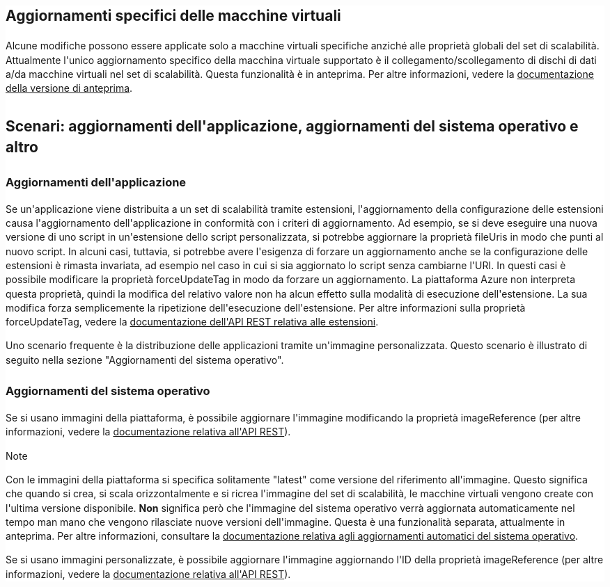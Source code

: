 
## <a name="vm-specific-updates"></a>Aggiornamenti specifici delle macchine virtuali

Alcune modifiche possono essere applicate solo a macchine virtuali specifiche anziché alle proprietà globali del set di scalabilità. Attualmente l'unico aggiornamento specifico della macchina virtuale supportato è il collegamento/scollegamento di dischi di dati a/da macchine virtuali nel set di scalabilità. Questa funzionalità è in anteprima. Per altre informazioni, vedere la [documentazione della versione di anteprima](https://github.com/Azure/vm-scale-sets/tree/master/preview/disk).

## <a name="scenarios-application-updates-os-updates-etc"></a>Scenari: aggiornamenti dell'applicazione, aggiornamenti del sistema operativo e altro

### <a name="application-updates"></a>Aggiornamenti dell'applicazione

Se un'applicazione viene distribuita a un set di scalabilità tramite estensioni, l'aggiornamento della configurazione delle estensioni causa l'aggiornamento dell'applicazione in conformità con i criteri di aggiornamento. Ad esempio, se si deve eseguire una nuova versione di uno script in un'estensione dello script personalizzata, si potrebbe aggiornare la proprietà fileUris in modo che punti al nuovo script. In alcuni casi, tuttavia, si potrebbe avere l'esigenza di forzare un aggiornamento anche se la configurazione delle estensioni è rimasta invariata, ad esempio nel caso in cui si sia aggiornato lo script senza cambiarne l'URI. In questi casi è possibile modificare la proprietà forceUpdateTag in modo da forzare un aggiornamento. La piattaforma Azure non interpreta questa proprietà, quindi la modifica del relativo valore non ha alcun effetto sulla modalità di esecuzione dell'estensione. La sua modifica forza semplicemente la ripetizione dell'esecuzione dell'estensione. Per altre informazioni sulla proprietà forceUpdateTag, vedere la [documentazione dell'API REST relativa alle estensioni](https://docs.microsoft.com/rest/api/compute/virtualmachineextensions/createorupdate).

Uno scenario frequente è la distribuzione delle applicazioni tramite un'immagine personalizzata. Questo scenario è illustrato di seguito nella sezione "Aggiornamenti del sistema operativo".

### <a name="os-updates"></a>Aggiornamenti del sistema operativo

Se si usano immagini della piattaforma, è possibile aggiornare l'immagine modificando la proprietà imageReference (per altre informazioni, vedere la [documentazione relativa all'API REST](https://docs.microsoft.com/en-us/rest/api/compute/virtualmachinescalesets/createorupdate)).

>[!NOTE]
> Con le immagini della piattaforma si specifica solitamente "latest" come versione del riferimento all'immagine. Questo significa che quando si crea, si scala orizzontalmente e si ricrea l'immagine del set di scalabilità, le macchine virtuali vengono create con l'ultima versione disponibile. **Non** significa però che l'immagine del sistema operativo verrà aggiornata automaticamente nel tempo man mano che vengono rilasciate nuove versioni dell'immagine. Questa è una funzionalità separata, attualmente in anteprima. Per altre informazioni, consultare la [documentazione relativa agli aggiornamenti automatici del sistema operativo](https://docs.microsoft.com/azure/virtual-machine-scale-sets/virtual-machine-scale-sets-automatic-upgrade).

Se si usano immagini personalizzate, è possibile aggiornare l'immagine aggiornando l'ID della proprietà imageReference (per altre informazioni, vedere la [documentazione relativa all'API REST](https://docs.microsoft.com/en-us/rest/api/compute/virtualmachinescalesets/createorupdate)).
